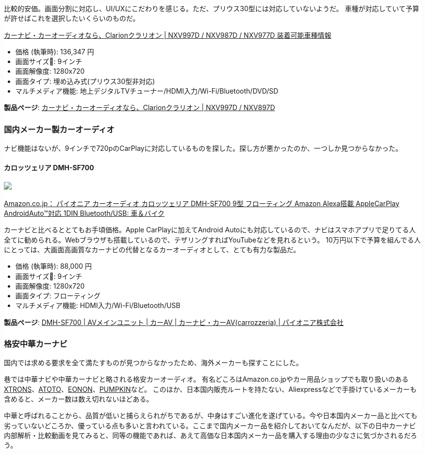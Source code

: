 比較的安価。画面分割に対応し、UI/UXにこだわりを感じる。ただ、プリウス30型には対応していないようだ。
車種が対応していて予算が許せばこれを選択したいくらいのものだ。

[カーナビ・カーオーディオなら、Clarionクラリオン \| NXV997D / NXV987D / NXV977D 装着可能車種情報](https://www.clarion.com/jp/ja/user-support/fitting/2017-NXV977D/)

- 価格 (執筆時): 136,347 円
- 画面サイズ: 9インチ
- 画面解像度: 1280x720
- 画面タイプ: 埋め込み式(プリウス30型非対応)
- マルチメディア機能: 地上デジタルTVチューナー/HDMI入力/Wi-Fi/Bluetooth/DVD/SD

**製品ページ**: [カーナビ・カーオーディオなら、Clarionクラリオン \| NXV997D / NXV897D](https://www.clarion.com/jp/ja/products-personal/navigation/quad-view/)

### 国内メーカー製カーオーディオ

ナビ機能はないが、9インチで720pのCarPlayに対応しているものを探した。探し方が悪かったのか、一つしか見つからなかった。

#### カロッツェリア DMH-SF700

<a href="https://www.amazon.co.jp/%E3%83%91%E3%82%A4%E3%82%AA%E3%83%8B%E3%82%A2-%E3%82%AB%E3%83%AD%E3%83%83%E3%83%84%E3%82%A7%E3%83%AA%E3%82%A2-DMH-SF700-AppleCarPlay-AndroidAuto%E2%84%A2%E5%AF%BE%E5%BF%9C/dp/B088LJN6R2/ref=as_li_ss_il?ie=UTF8&linkCode=li3&tag=mzyy-22&linkId=8cc12f54fe501409a8d6d8cc0f621da5&language=ja_JP" target="_blank"><img border="0" src="//ws-fe.amazon-adsystem.com/widgets/q?_encoding=UTF8&ASIN=B088LJN6R2&Format=_SL500_&ID=AsinImage&MarketPlace=JP&ServiceVersion=20070822&WS=1&tag=mzyy-22&language=ja_JP" ></a><img src="https://ir-jp.amazon-adsystem.com/e/ir?t=mzyy-22&language=ja_JP&l=li3&o=9&a=B088LJN6R2" width="1" height="1" border="0" alt="" style="border:none !important; margin:0px !important;" />

[Amazon.co.jp： パイオニア カーオーディオ カロッツェリア DMH-SF700 9型 フローティング Amazon Alexa搭載 AppleCarPlay AndroidAuto™対応 1DIN Bluetooth/USB: 車＆バイク](https://www.amazon.co.jp/%E3%83%91%E3%82%A4%E3%82%AA%E3%83%8B%E3%82%A2-%E3%82%AB%E3%83%AD%E3%83%83%E3%83%84%E3%82%A7%E3%83%AA%E3%82%A2-DMH-SF700-AppleCarPlay-AndroidAuto%E2%84%A2%E5%AF%BE%E5%BF%9C/dp/B088LJN6R2/ref=as_li_ss_tl?ie=UTF8&linkCode=sl1&tag=mzyy-22&linkId=7c43b0ce520dc9ec441932694d3684a2&language=ja_JP)


カーナビと比べるととてもお手頃価格。Apple CarPlayに加えてAndroid Autoにも対応しているので、ナビはスマホアプリで足りてる人全てに勧められる。Webブラウザも搭載しているので、テザリングすればYouTubeなどを見れるという。
10万円以下で予算を組んでる人にとっては、大画面高画質なカーナビの代替となるカーオーディオとして、とても有力な製品だ。

- 価格 (執筆時): 88,000 円
- 画面サイズ: 9インチ
- 画面解像度: 1280x720
- 画面タイプ: フローティング
- マルチメディア機能: HDMI入力/Wi-Fi/Bluetooth/USB

**製品ページ**: [DMH-SF700 \| AVメインユニット \| カーAV \| カーナビ・カーAV(carrozzeria) \| パイオニア株式会社](https://jpn.pioneer/ja/carrozzeria/car_av/av_mainunit/dmh-sf700/)

### 格安中華カーナビ

国内では求める要求を全て満たすものが見つからなかったため、海外メーカーも探すことにした。

巷では中華ナビや中華カーナビと略される格安カーオーディオ。
有名どころはAmazon.co.jpやカー用品ショップでも取り扱いのある[XTRONS](https://www.xtrons.co.jp/index.php/)、[ATOTO](http://www.myatoto.com/)、[EONON](https://www.eonon.co.jp/)、[PUMPKIN](https://www.autopumpkin.com/)など。
このほか、日本国内販売ルートを持たない、Aliexpressなどで手掛けているメーカーも含めると、メーカー数は数え切れないほどある。

中華と呼ばれることから、品質が低いと捕らえられがちであるが、中身はすごい進化を遂げている。今や日本国内メーカー品と比べても劣っていないどころか、優っている点も多いと言われている。ここまで国内メーカー品を紹介しておいてなんだが、以下の日中カーナビ内部解析・比較動画を見てみると、同等の機能であれば、あえて高価な日本国内メーカー品を購入する理由の少なさに気づかされるだろう。

<iframe width="560" height="315" src="https://www.youtube.com/embed/C1NGYSLoi6Y?start=1400" frameborder="0" allow="accelerometer; autoplay; encrypted-media; gyroscope; picture-in-picture" allowfullscreen></iframe>
